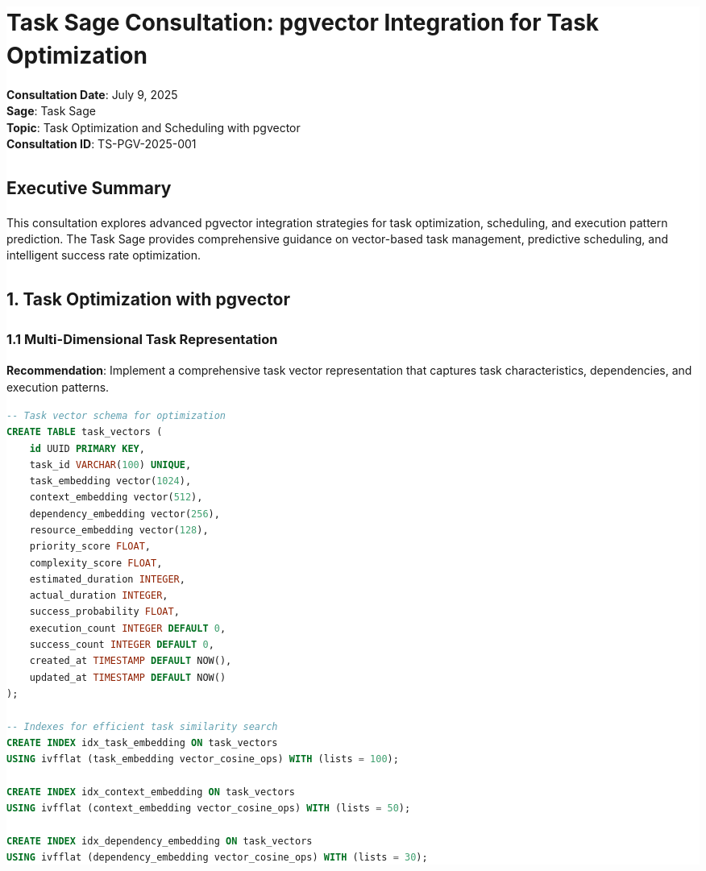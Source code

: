 # Task Sage Consultation: pgvector Integration for Task Optimization

**Consultation Date**: July 9, 2025  
**Sage**: Task Sage  
**Topic**: Task Optimization and Scheduling with pgvector  
**Consultation ID**: TS-PGV-2025-001

## Executive Summary

This consultation explores advanced pgvector integration strategies for task optimization, scheduling, and execution pattern prediction. The Task Sage provides comprehensive guidance on vector-based task management, predictive scheduling, and intelligent success rate optimization.

## 1. Task Optimization with pgvector

### 1.1 Multi-Dimensional Task Representation

**Recommendation**: Implement a comprehensive task vector representation that captures task characteristics, dependencies, and execution patterns.

```sql
-- Task vector schema for optimization
CREATE TABLE task_vectors (
    id UUID PRIMARY KEY,
    task_id VARCHAR(100) UNIQUE,
    task_embedding vector(1024),
    context_embedding vector(512),
    dependency_embedding vector(256),
    resource_embedding vector(128),
    priority_score FLOAT,
    complexity_score FLOAT,
    estimated_duration INTEGER,
    actual_duration INTEGER,
    success_probability FLOAT,
    execution_count INTEGER DEFAULT 0,
    success_count INTEGER DEFAULT 0,
    created_at TIMESTAMP DEFAULT NOW(),
    updated_at TIMESTAMP DEFAULT NOW()
);

-- Indexes for efficient task similarity search
CREATE INDEX idx_task_embedding ON task_vectors 
USING ivfflat (task_embedding vector_cosine_ops) WITH (lists = 100);

CREATE INDEX idx_context_embedding ON task_vectors 
USING ivfflat (context_embedding vector_cosine_ops) WITH (lists = 50);

CREATE INDEX idx_dependency_embedding ON task_vectors 
USING ivfflat (dependency_embedding vector_cosine_ops) WITH (lists = 30);
```
